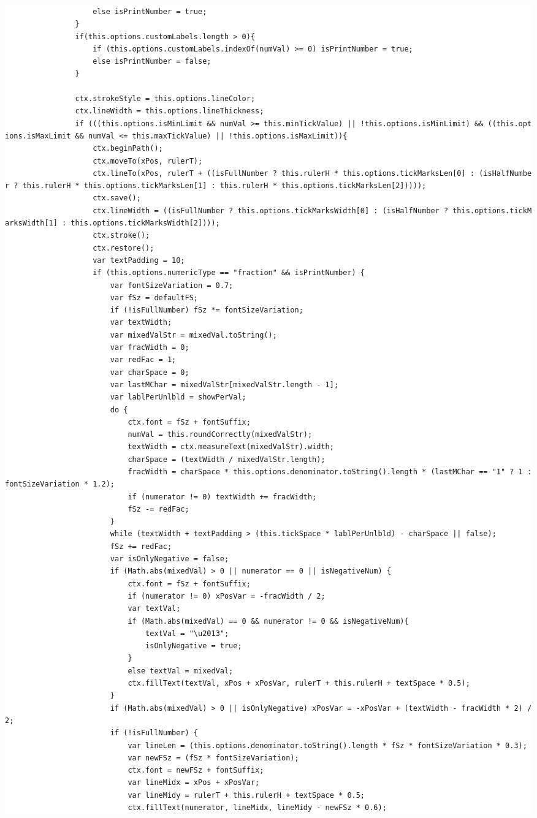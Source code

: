                         else isPrintNumber = true;
                    }
                    if(this.options.customLabels.length > 0){
                        if (this.options.customLabels.indexOf(numVal) >= 0) isPrintNumber = true;
                        else isPrintNumber = false;
                    }
                    
                    ctx.strokeStyle = this.options.lineColor;
                    ctx.lineWidth = this.options.lineThickness;
                    if (((this.options.isMinLimit && numVal >= this.minTickValue) || !this.options.isMinLimit) && ((this.options.isMaxLimit && numVal <= this.maxTickValue) || !this.options.isMaxLimit)){
                        ctx.beginPath();
                        ctx.moveTo(xPos, rulerT);
                        ctx.lineTo(xPos, rulerT + ((isFullNumber ? this.rulerH * this.options.tickMarksLen[0] : (isHalfNumber ? this.rulerH * this.options.tickMarksLen[1] : this.rulerH * this.options.tickMarksLen[2]))));
                        ctx.save();
                        ctx.lineWidth = ((isFullNumber ? this.options.tickMarksWidth[0] : (isHalfNumber ? this.options.tickMarksWidth[1] : this.options.tickMarksWidth[2])));
                        ctx.stroke();
                        ctx.restore();
                        var textPadding = 10;
                        if (this.options.numericType == "fraction" && isPrintNumber) {
                            var fontSizeVariation = 0.7;
                            var fSz = defaultFS;
                            if (!isFullNumber) fSz *= fontSizeVariation;
                            var textWidth;
                            var mixedValStr = mixedVal.toString();
                            var fracWidth = 0;
                            var redFac = 1;
                            var charSpace = 0;
                            var lastMChar = mixedValStr[mixedValStr.length - 1];
                            var lablPerUnlbld = showPerVal;
                            do {
                                ctx.font = fSz + fontSuffix;
                                numVal = this.roundCorrectly(mixedValStr);
                                textWidth = ctx.measureText(mixedValStr).width;
                                charSpace = (textWidth / mixedValStr.length);
                                fracWidth = charSpace * this.options.denominator.toString().length * (lastMChar == "1" ? 1 : fontSizeVariation * 1.2);
                                if (numerator != 0) textWidth += fracWidth;
                                fSz -= redFac;
                            }
                            while (textWidth + textPadding > (this.tickSpace * lablPerUnlbld) - charSpace || false);
                            fSz += redFac;
                            var isOnlyNegative = false;
                            if (Math.abs(mixedVal) > 0 || numerator == 0 || isNegativeNum) {
                                ctx.font = fSz + fontSuffix;
                                if (numerator != 0) xPosVar = -fracWidth / 2;
                                var textVal;
                                if (Math.abs(mixedVal) == 0 && numerator != 0 && isNegativeNum){
                                    textVal = "\u2013";
                                    isOnlyNegative = true;
                                }
                                else textVal = mixedVal;
                                ctx.fillText(textVal, xPos + xPosVar, rulerT + this.rulerH + textSpace * 0.5);
                            }
                            if (Math.abs(mixedVal) > 0 || isOnlyNegative) xPosVar = -xPosVar + (textWidth - fracWidth * 2) / 2;
                            if (!isFullNumber) {
                                var lineLen = (this.options.denominator.toString().length * fSz * fontSizeVariation * 0.3);
                                var newFSz = (fSz * fontSizeVariation);
                                ctx.font = newFSz + fontSuffix;
                                var lineMidx = xPos + xPosVar;
                                var lineMidy = rulerT + this.rulerH + textSpace * 0.5;
                                ctx.fillText(numerator, lineMidx, lineMidy - newFSz * 0.6);